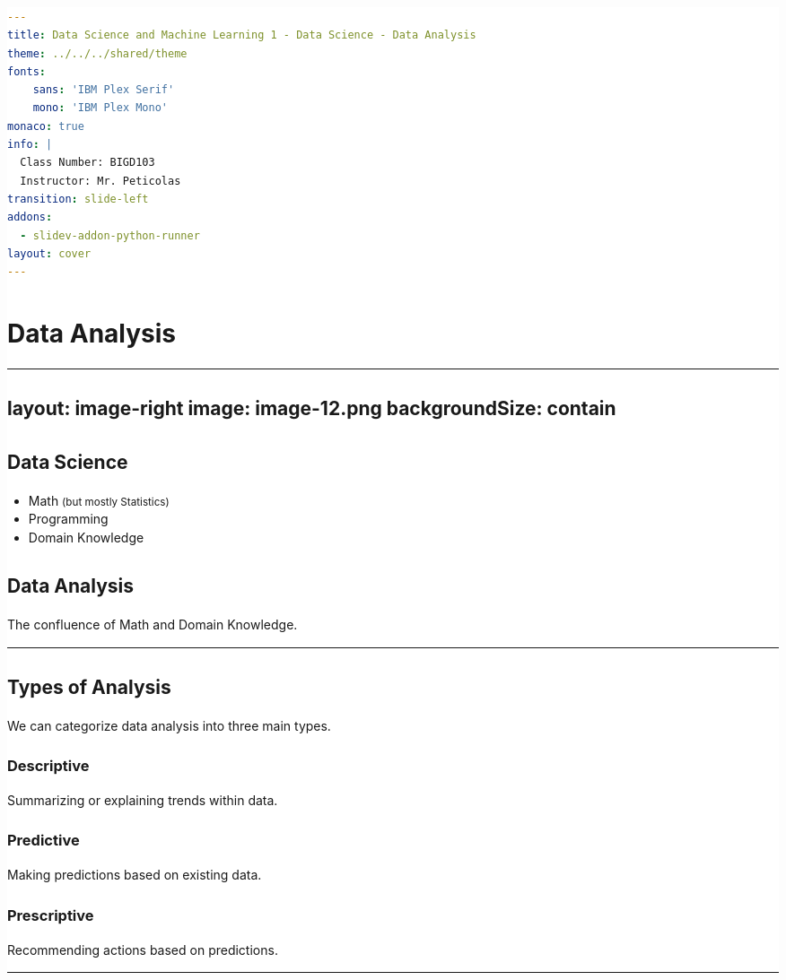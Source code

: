 ```yaml
---
title: Data Science and Machine Learning 1 - Data Science - Data Analysis
theme: ../../../shared/theme
fonts:
    sans: 'IBM Plex Serif'
    mono: 'IBM Plex Mono'
monaco: true
info: |
  Class Number: BIGD103
  Instructor: Mr. Peticolas
transition: slide-left
addons:
  - slidev-addon-python-runner
layout: cover
---
```


# Data Analysis

---
layout: image-right
image: image-12.png
backgroundSize: contain
---

## Data Science

- Math <small>(but mostly Statistics)</small>
- Programming
- Domain Knowledge


## Data Analysis

The confluence of Math and Domain Knowledge.

---

## Types of Analysis
We can categorize data analysis into three main types.

### Descriptive
Summarizing or explaining trends within data.

### Predictive
Making predictions based on existing data.

### Prescriptive
Recommending actions based on predictions.

---